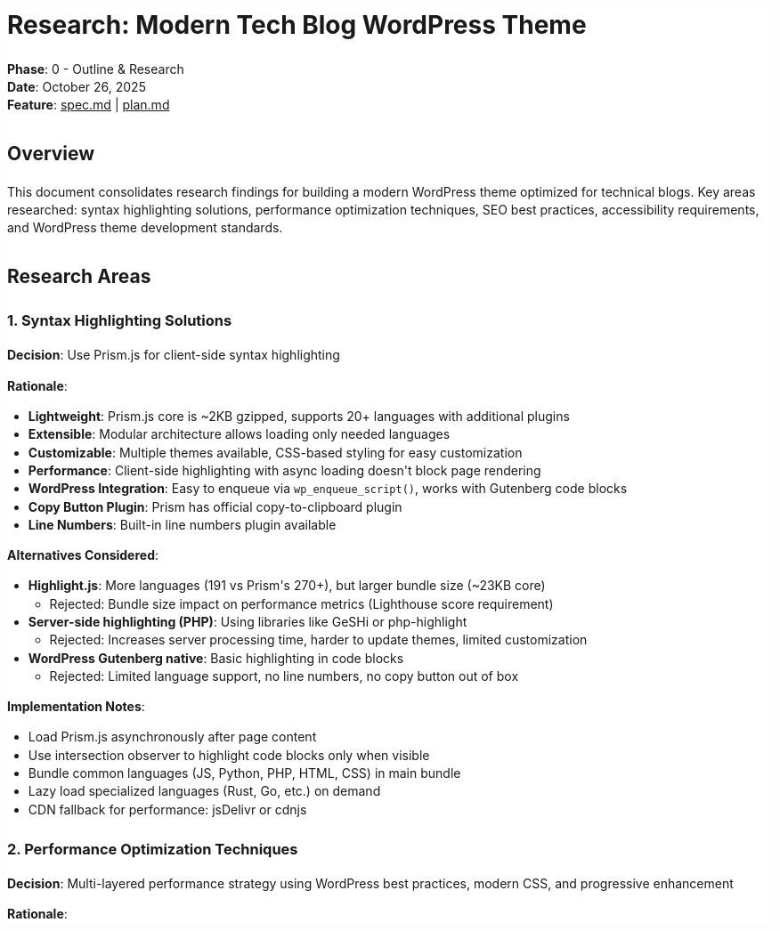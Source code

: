 # Research: Modern Tech Blog WordPress Theme

**Phase**: 0 - Outline & Research  
**Date**: October 26, 2025  
**Feature**: [spec.md](./spec.md) | [plan.md](./plan.md)

## Overview

This document consolidates research findings for building a modern WordPress theme optimized for technical blogs. Key areas researched: syntax highlighting solutions, performance optimization techniques, SEO best practices, accessibility requirements, and WordPress theme development standards.

## Research Areas

### 1. Syntax Highlighting Solutions

**Decision**: Use Prism.js for client-side syntax highlighting

**Rationale**:

- **Lightweight**: Prism.js core is ~2KB gzipped, supports 20+ languages with additional plugins
- **Extensible**: Modular architecture allows loading only needed languages
- **Customizable**: Multiple themes available, CSS-based styling for easy customization
- **Performance**: Client-side highlighting with async loading doesn't block page rendering
- **WordPress Integration**: Easy to enqueue via `wp_enqueue_script()`, works with Gutenberg code blocks
- **Copy Button Plugin**: Prism has official copy-to-clipboard plugin
- **Line Numbers**: Built-in line numbers plugin available

**Alternatives Considered**:

- **Highlight.js**: More languages (191 vs Prism's 270+), but larger bundle size (~23KB core)
  - Rejected: Bundle size impact on performance metrics (Lighthouse score requirement)
- **Server-side highlighting (PHP)**: Using libraries like GeSHi or php-highlight
  - Rejected: Increases server processing time, harder to update themes, limited customization
- **WordPress Gutenberg native**: Basic highlighting in code blocks
  - Rejected: Limited language support, no line numbers, no copy button out of box

**Implementation Notes**:

- Load Prism.js asynchronously after page content
- Use intersection observer to highlight code blocks only when visible
- Bundle common languages (JS, Python, PHP, HTML, CSS) in main bundle
- Lazy load specialized languages (Rust, Go, etc.) on demand
- CDN fallback for performance: jsDelivr or cdnjs

### 2. Performance Optimization Techniques

**Decision**: Multi-layered performance strategy using WordPress best practices, modern CSS, and progressive enhancement

**Rationale**:
